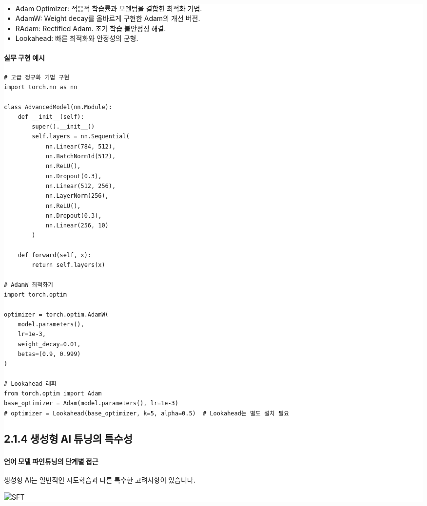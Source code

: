 - Adam Optimizer: 적응적 학습률과 모멘텀을 결합한 최적화 기법.
- AdamW: Weight decay를 올바르게 구현한 Adam의 개선 버전.
- RAdam: Rectified Adam. 초기 학습 불안정성 해결.
- Lookahead: 빠른 최적화와 안정성의 균형.

#### 실무 구현 예시

```
# 고급 정규화 기법 구현
import torch.nn as nn

class AdvancedModel(nn.Module):
    def __init__(self):
        super().__init__()
        self.layers = nn.Sequential(
            nn.Linear(784, 512),
            nn.BatchNorm1d(512),
            nn.ReLU(),
            nn.Dropout(0.3),
            nn.Linear(512, 256),
            nn.LayerNorm(256),
            nn.ReLU(),
            nn.Dropout(0.3),
            nn.Linear(256, 10)
        )
    
    def forward(self, x):
        return self.layers(x)

# AdamW 최적화기
import torch.optim

optimizer = torch.optim.AdamW(
    model.parameters(),
    lr=1e-3,
    weight_decay=0.01,
    betas=(0.9, 0.999)
)

# Lookahead 래퍼
from torch.optim import Adam
base_optimizer = Adam(model.parameters(), lr=1e-3)
# optimizer = Lookahead(base_optimizer, k=5, alpha=0.5)  # Lookahead는 별도 설치 필요
```

## 2.1.4 생성형 AI 튜닝의 특수성

#### 언어 모델 파인튜닝의 단계별 접근

생성형 AI는 일반적인 지도학습과 다른 특수한 고려사항이 있습니다.

![SFT](images/SFT.webp)
